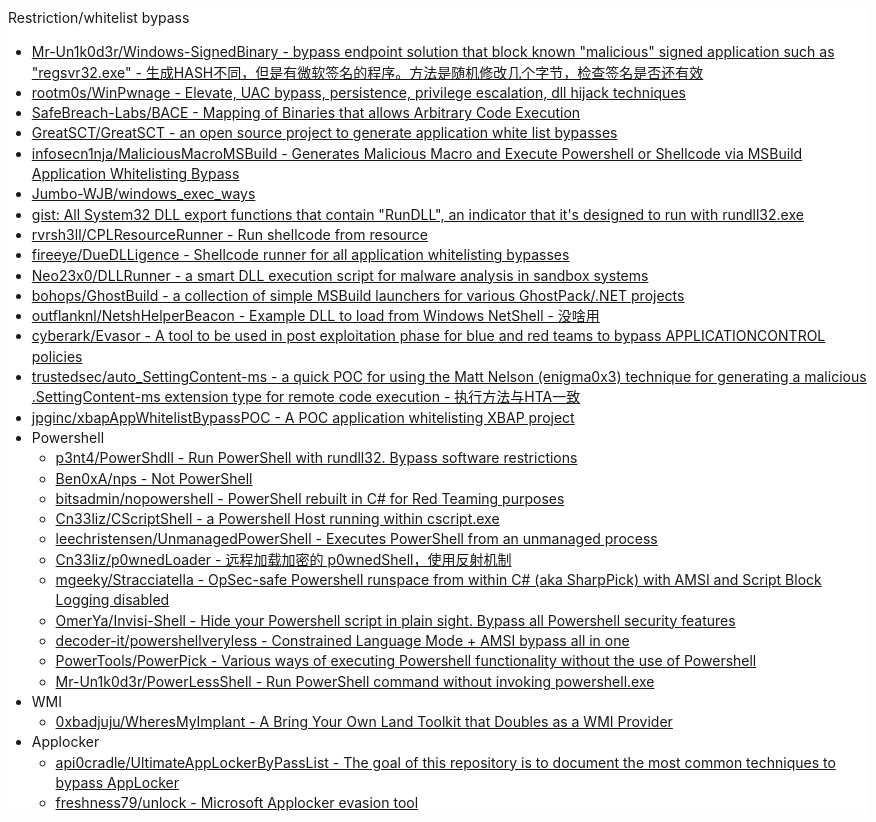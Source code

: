 Restriction/whitelist bypass

* [Mr-Un1k0d3r/Windows-SignedBinary - bypass endpoint solution that block known "malicious" signed application such as "regsvr32.exe" - 生成HASH不同，但是有微软签名的程序。方法是随机修改几个字节，检查签名是否还有效](https://github.com/Mr-Un1k0d3r/Windows-SignedBinary)
* [rootm0s/WinPwnage - Elevate, UAC bypass, persistence, privilege escalation, dll hijack techniques](https://github.com/rootm0s/WinPwnage)
* [SafeBreach-Labs/BACE - Mapping of Binaries that allows Arbitrary Code Execution](https://github.com/SafeBreach-Labs/BACE)
* [GreatSCT/GreatSCT - an open source project to generate application white list bypasses](https://github.com/GreatSCT/GreatSCT)
* [infosecn1nja/MaliciousMacroMSBuild - Generates Malicious Macro and Execute Powershell or Shellcode via MSBuild Application Whitelisting Bypass](https://github.com/infosecn1nja/MaliciousMacroMSBuild)
* [Jumbo-WJB/windows_exec_ways](https://github.com/Jumbo-WJB/windows_exec_ways)
* [gist: All System32 DLL export functions that contain "RunDLL", an indicator that it's designed to run with rundll32.exe](https://gist.github.com/mattifestation/27af49ff6b9ee6bbb21e4443310f70f5)
* [rvrsh3ll/CPLResourceRunner - Run shellcode from resource](https://github.com/rvrsh3ll/CPLResourceRunner)
* [fireeye/DueDLLigence - Shellcode runner for all application whitelisting bypasses](https://github.com/fireeye/DueDLLigence)
* [Neo23x0/DLLRunner - a smart DLL execution script for malware analysis in sandbox systems](https://github.com/Neo23x0/DLLRunner)
* [bohops/GhostBuild - a collection of simple MSBuild launchers for various GhostPack/.NET projects](https://github.com/bohops/GhostBuild)
* [outflanknl/NetshHelperBeacon - Example DLL to load from Windows NetShell - 没啥用](https://github.com/outflanknl/NetshHelperBeacon)
* [cyberark/Evasor - A tool to be used in post exploitation phase for blue and red teams to bypass APPLICATIONCONTROL policies](https://github.com/cyberark/Evasor)
* [trustedsec/auto_SettingContent-ms - a quick POC for using the Matt Nelson (enigma0x3) technique for generating a malicious .SettingContent-ms extension type for remote code execution - 执行方法与HTA一致](https://github.com/trustedsec/auto_SettingContent-ms)
* [jpginc/xbapAppWhitelistBypassPOC - A POC application whitelisting XBAP project](https://github.com/jpginc/xbapAppWhitelistBypassPOC)
* Powershell
  * [p3nt4/PowerShdll - Run PowerShell with rundll32. Bypass software restrictions](https://github.com/p3nt4/PowerShdll)
  * [Ben0xA/nps - Not PowerShell](https://github.com/Ben0xA/nps)
  * [bitsadmin/nopowershell - PowerShell rebuilt in C# for Red Teaming purposes](https://github.com/bitsadmin/nopowershell)
  * [Cn33liz/CScriptShell - a Powershell Host running within cscript.exe](https://github.com/Cn33liz/CScriptShell)
  * [leechristensen/UnmanagedPowerShell - Executes PowerShell from an unmanaged process](https://github.com/leechristensen/UnmanagedPowerShell)
  * [Cn33liz/p0wnedLoader - 远程加载加密的 p0wnedShell，使用反射机制](https://github.com/Cn33liz/p0wnedLoader)
  * [mgeeky/Stracciatella - OpSec-safe Powershell runspace from within C# (aka SharpPick) with AMSI and Script Block Logging disabled](https://github.com/mgeeky/Stracciatella)
  * [OmerYa/Invisi-Shell - Hide your Powershell script in plain sight. Bypass all Powershell security features](https://github.com/OmerYa/Invisi-Shell)
  * [decoder-it/powershellveryless - Constrained Language Mode + AMSI bypass all in one](https://github.com/decoder-it/powershellveryless)
  * [PowerTools/PowerPick - Various ways of executing Powershell functionality without the use of Powershell](https://github.com/PowerShellEmpire/PowerTools/tree/master/PowerPick)
  * [Mr-Un1k0d3r/PowerLessShell - Run PowerShell command without invoking powershell.exe](https://github.com/Mr-Un1k0d3r/PowerLessShell)
* WMI
  * [0xbadjuju/WheresMyImplant - A Bring Your Own Land Toolkit that Doubles as a WMI Provider](https://github.com/0xbadjuju/WheresMyImplant)
* Applocker
  * [api0cradle/UltimateAppLockerByPassList - The goal of this repository is to document the most common techniques to bypass AppLocker](https://github.com/api0cradle/UltimateAppLockerByPassList)
  * [freshness79/unlock - Microsoft Applocker evasion tool](https://github.com/freshness79/unlock)
